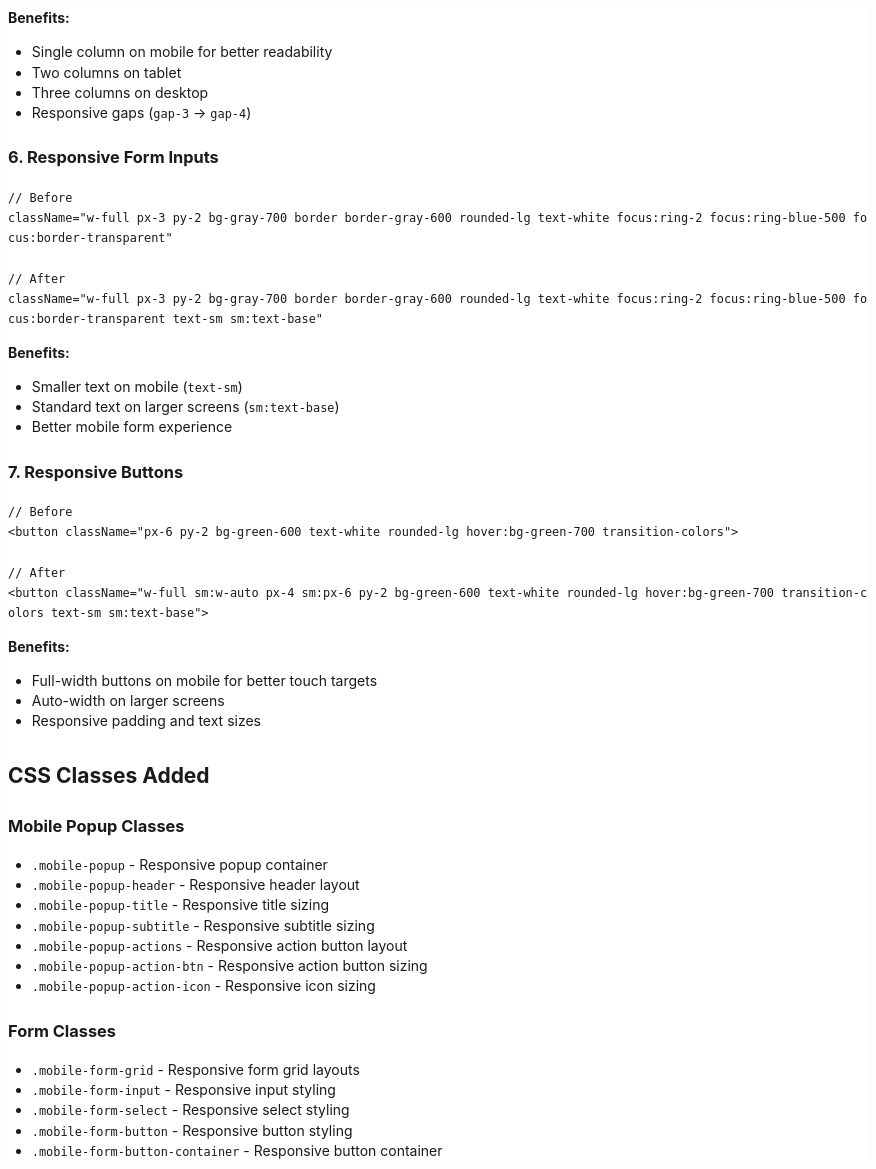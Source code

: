 **Benefits:**
- Single column on mobile for better readability
- Two columns on tablet
- Three columns on desktop
- Responsive gaps (`gap-3` → `gap-4`)

### 6. **Responsive Form Inputs**
```tsx
// Before
className="w-full px-3 py-2 bg-gray-700 border border-gray-600 rounded-lg text-white focus:ring-2 focus:ring-blue-500 focus:border-transparent"

// After
className="w-full px-3 py-2 bg-gray-700 border border-gray-600 rounded-lg text-white focus:ring-2 focus:ring-blue-500 focus:border-transparent text-sm sm:text-base"
```

**Benefits:**
- Smaller text on mobile (`text-sm`)
- Standard text on larger screens (`sm:text-base`)
- Better mobile form experience

### 7. **Responsive Buttons**
```tsx
// Before
<button className="px-6 py-2 bg-green-600 text-white rounded-lg hover:bg-green-700 transition-colors">

// After
<button className="w-full sm:w-auto px-4 sm:px-6 py-2 bg-green-600 text-white rounded-lg hover:bg-green-700 transition-colors text-sm sm:text-base">
```

**Benefits:**
- Full-width buttons on mobile for better touch targets
- Auto-width on larger screens
- Responsive padding and text sizes

## CSS Classes Added

### Mobile Popup Classes
- `.mobile-popup` - Responsive popup container
- `.mobile-popup-header` - Responsive header layout
- `.mobile-popup-title` - Responsive title sizing
- `.mobile-popup-subtitle` - Responsive subtitle sizing
- `.mobile-popup-actions` - Responsive action button layout
- `.mobile-popup-action-btn` - Responsive action button sizing
- `.mobile-popup-action-icon` - Responsive icon sizing

### Form Classes
- `.mobile-form-grid` - Responsive form grid layouts
- `.mobile-form-input` - Responsive input styling
- `.mobile-form-select` - Responsive select styling
- `.mobile-form-button` - Responsive button styling
- `.mobile-form-button-container` - Responsive button container

